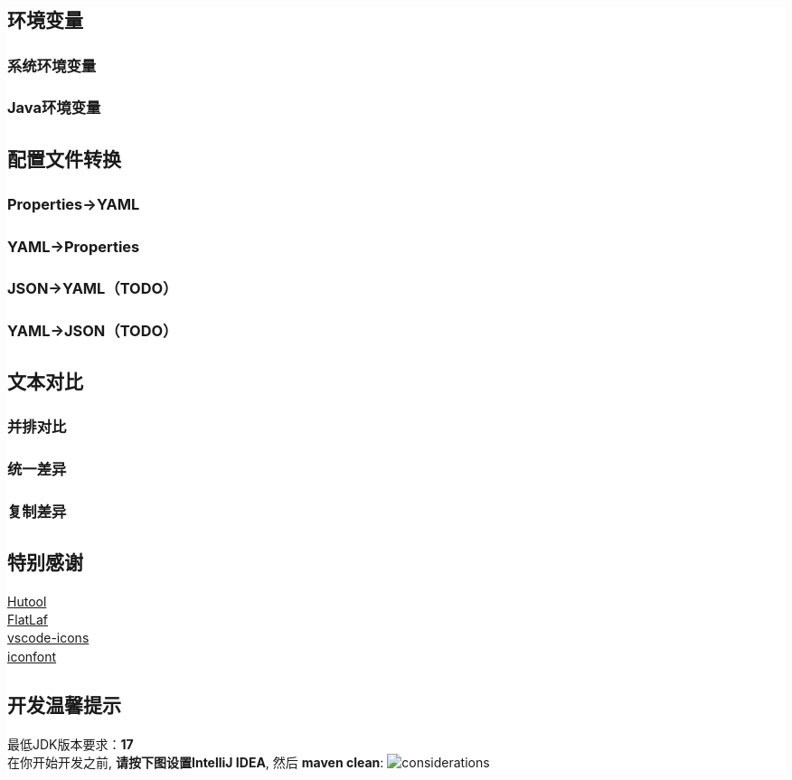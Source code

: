 ## 环境变量
### 系统环境变量
### Java环境变量

## 配置文件转换
### Properties->YAML
### YAML->Properties
### JSON->YAML（TODO）
### YAML->JSON（TODO）

## 文本对比
### 并排对比
### 统一差异
### 复制差异

## 特别感谢

[Hutool](http://hutool.cn/)  
[FlatLaf](https://github.com/JFormDesigner/FlatLaf)  
[vscode-icons](https://github.com/microsoft/vscode-icons)  
[iconfont](https://www.iconfont.cn/)

## 开发温馨提示
最低JDK版本要求：**17**  
在你开始开发之前, **请按下图设置IntelliJ IDEA**, 然后 **maven clean**:
![considerations](assets/material/gui_build.png)